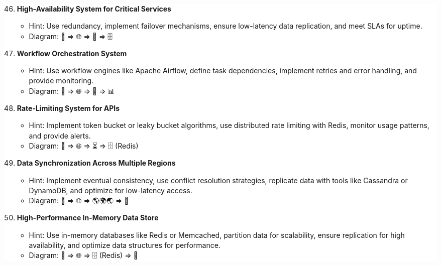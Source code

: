 46. **High-Availability System for Critical Services**
    - Hint: Use redundancy, implement failover mechanisms, ensure low-latency data replication, and meet SLAs for uptime.
    - Diagram: 👤 => 🌐 => 🔄 => 🗄️

47. **Workflow Orchestration System**
    - Hint: Use workflow engines like Apache Airflow, define task dependencies, implement retries and error handling, and provide monitoring.
    - Diagram: 👤 => 🌐 => 🧩 => 📊

48. **Rate-Limiting System for APIs**
    - Hint: Implement token bucket or leaky bucket algorithms, use distributed rate limiting with Redis, monitor usage patterns, and provide alerts.
    - Diagram: 👤 => 🌐 => ⏳ => 🗄️ (Redis)

49. **Data Synchronization Across Multiple Regions**
    - Hint: Implement eventual consistency, use conflict resolution strategies, replicate data with tools like Cassandra or DynamoDB, and optimize for low-latency access.
    - Diagram: 👤 => 🌐 => 🌎🌍🌏 => 🔄

50. **High-Performance In-Memory Data Store**
    - Hint: Use in-memory databases like Redis or Memcached, partition data for scalability, ensure replication for high availability, and optimize data structures for performance.
    - Diagram: 👤 => 🌐 => 🗄️ (Redis) => 💾



